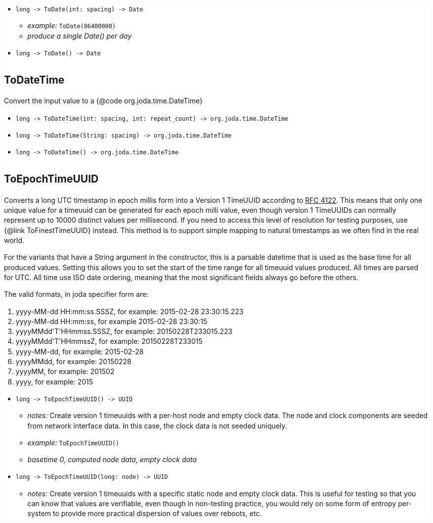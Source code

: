 - `long -> ToDate(int: spacing) -> Date`
  - *example:* `ToDate(86400000)`
  - *produce a single Date() per day*

- `long -> ToDate() -> Date`

## ToDateTime

Convert the input value to a {@code org.joda.time.DateTime}

- `long -> ToDateTime(int: spacing, int: repeat_count) -> org.joda.time.DateTime`

- `long -> ToDateTime(String: spacing) -> org.joda.time.DateTime`

- `long -> ToDateTime() -> org.joda.time.DateTime`

## ToEpochTimeUUID

Converts a long UTC timestamp in epoch millis form into a Version 1 TimeUUID according to [RFC 4122](https://www.ietf.org/rfc/rfc4122.txt). This means that only one unique value for a timeuuid can be generated for each epoch milli value, even though version 1 TimeUUIDs can normally represent up to 10000 distinct values per millisecond. If you need to access this level of resolution for testing purposes, use {@link ToFinestTimeUUID} instead. This method is to support simple mapping to natural timestamps as we often find in the real world.


For the variants that have a String argument in the constructor, this is
a parsable datetime that is used as the base time for all produced values.
Setting this allows you to set the start of the time range for all timeuuid
values produced. All times are parsed for UTC. All time use ISO date ordering,
meaning that the most significant fields always go before the others.


The valid formats, in joda specifier form are:

1. yyyy-MM-dd HH:mm:ss.SSSZ, for example: 2015-02-28 23:30:15.223
2. yyyy-MM-dd HH:mm:ss, for example 2015-02-28 23:30:15
3. yyyyMMdd'T'HHmmss.SSSZ, for example: 20150228T233015.223
4. yyyyMMdd'T'HHmmssZ, for example: 20150228T233015
5. yyyy-MM-dd, for example: 2015-02-28
6. yyyyMMdd, for example: 20150228
7. yyyyMM, for example: 201502
8. yyyy, for example: 2015

- `long -> ToEpochTimeUUID() -> UUID`
  - *notes:* Create version 1 timeuuids with a per-host node and empty clock data.
The node and clock components are seeded from network interface data. In this case,
the clock data is not seeded uniquely.

  - *example:* `ToEpochTimeUUID()`
  - *basetime 0, computed node data, empty clock data*

- `long -> ToEpochTimeUUID(long: node) -> UUID`
  - *notes:* Create version 1 timeuuids with a specific static node and empty clock data.
This is useful for testing so that you can know that values are verifiable, even though
in non-testing practice, you would rely on some form of entropy per-system to provide
more practical dispersion of values over reboots, etc.
